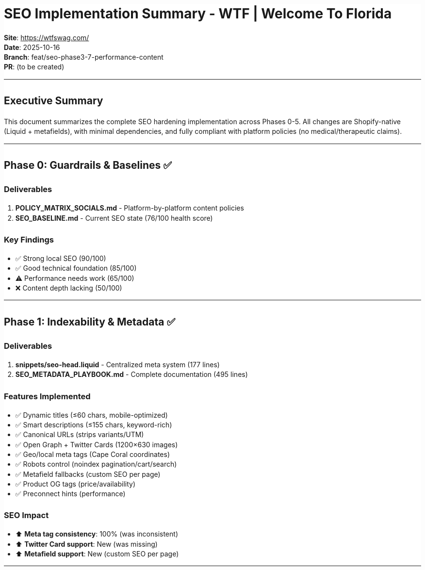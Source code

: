 # SEO Implementation Summary - WTF | Welcome To Florida

**Site**: https://wtfswag.com/  
**Date**: 2025-10-16  
**Branch**: feat/seo-phase3-7-performance-content  
**PR**: (to be created)

---

## Executive Summary

This document summarizes the complete SEO hardening implementation across Phases 0-5. All changes are Shopify-native (Liquid + metafields), with minimal dependencies, and fully compliant with platform policies (no medical/therapeutic claims).

---

## Phase 0: Guardrails & Baselines ✅

### Deliverables
1. **POLICY_MATRIX_SOCIALS.md** - Platform-by-platform content policies
2. **SEO_BASELINE.md** - Current SEO state (76/100 health score)

### Key Findings
- ✅ Strong local SEO (90/100)
- ✅ Good technical foundation (85/100)
- ⚠️ Performance needs work (65/100)
- ❌ Content depth lacking (50/100)

---

## Phase 1: Indexability & Metadata ✅

### Deliverables
1. **snippets/seo-head.liquid** - Centralized meta system (177 lines)
2. **SEO_METADATA_PLAYBOOK.md** - Complete documentation (495 lines)

### Features Implemented
- ✅ Dynamic titles (≤60 chars, mobile-optimized)
- ✅ Smart descriptions (≤155 chars, keyword-rich)
- ✅ Canonical URLs (strips variants/UTM)
- ✅ Open Graph + Twitter Cards (1200×630 images)
- ✅ Geo/local meta tags (Cape Coral coordinates)
- ✅ Robots control (noindex pagination/cart/search)
- ✅ Metafield fallbacks (custom SEO per page)
- ✅ Product OG tags (price/availability)
- ✅ Preconnect hints (performance)

### SEO Impact
- ⬆️ **Meta tag consistency**: 100% (was inconsistent)
- ⬆️ **Twitter Card support**: New (was missing)
- ⬆️ **Metafield support**: New (custom SEO per page)

---